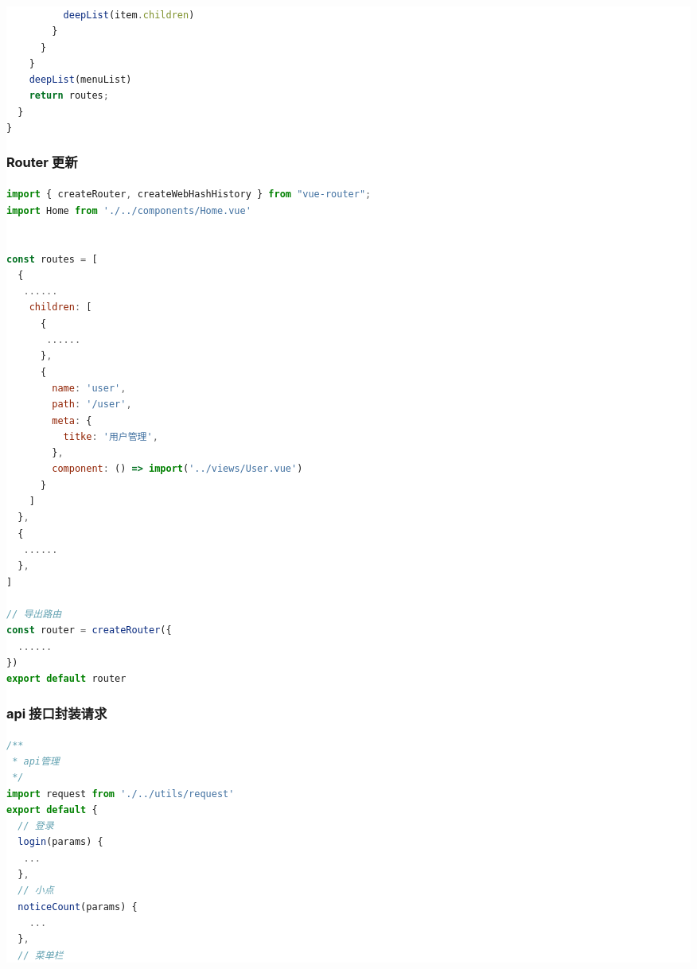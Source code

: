 ```js
          deepList(item.children)
        }
      }
    }
    deepList(menuList)
    return routes;
  }
}
```



### Router 更新

```js
import { createRouter, createWebHashHistory } from "vue-router";
import Home from './../components/Home.vue'


const routes = [
  {
   ......
    children: [
      {
       ......
      },
      {
        name: 'user',
        path: '/user',
        meta: {
          titke: '用户管理',
        },
        component: () => import('../views/User.vue')
      }
    ]
  },
  {
   ......
  },
]

// 导出路由
const router = createRouter({
  ......
})
export default router
```

### api 接口封装请求

```js
/**
 * api管理
 */
import request from './../utils/request'
export default {
  // 登录
  login(params) {
   ...
  },
  // 小点
  noticeCount(params) {
    ...
  },
  // 菜单栏
```